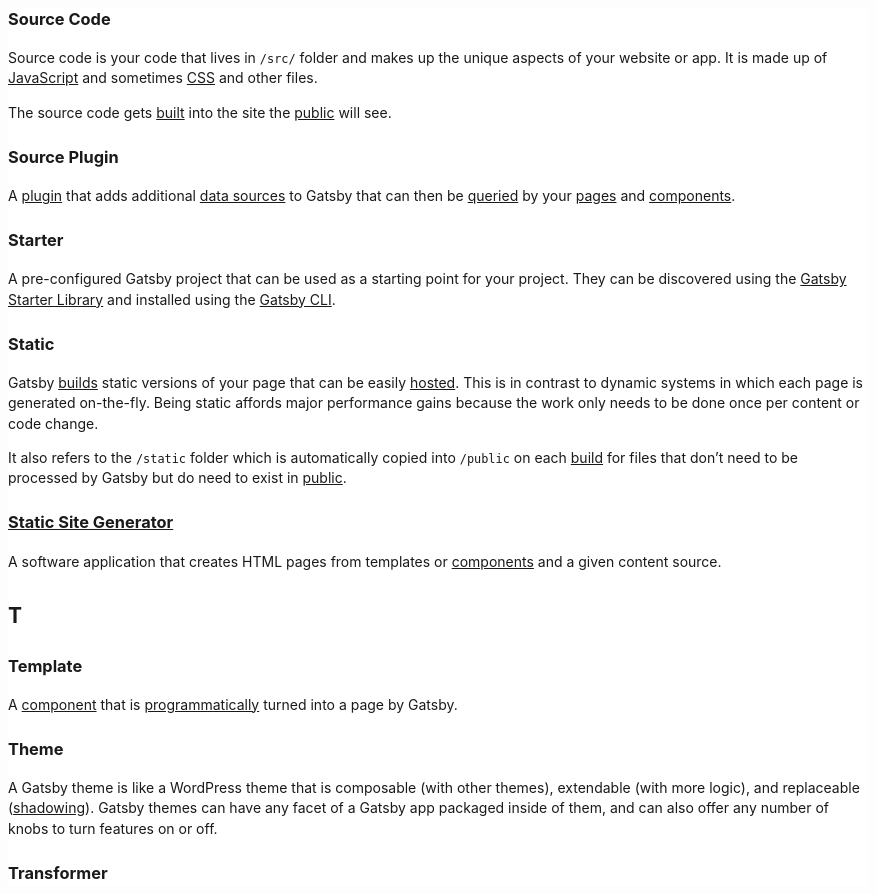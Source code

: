 ### [](#source-code)Source Code

Source code is your code that lives in `/src/` folder and makes up the unique aspects of your website or app. It is made up of [JavaScript](#javascript) and sometimes [CSS](#css) and other files.

The source code gets [built](#build) into the site the [public](#public) will see.

### [](#source-plugin)Source Plugin

A [plugin](#plugin) that adds additional [data sources](#data-source) to Gatsby that can then be [queried](#query) by your [pages](#page) and [components](#component).

### [](#starter)Starter

A pre-configured Gatsby project that can be used as a starting point for your project. They can be discovered using the [Gatsby Starter Library](chrome-extension://cjedbglnccaioiolemnfhjncicchinao/starters/) and installed using the [Gatsby CLI](chrome-extension://cjedbglnccaioiolemnfhjncicchinao/docs/starters/).

### [](#static)Static

Gatsby [builds](#build) static versions of your page that can be easily [hosted](#hosting). This is in contrast to dynamic systems in which each page is generated on-the-fly. Being static affords major performance gains because the work only needs to be done once per content or code change.

It also refers to the `/static` folder which is automatically copied into `/public` on each [build](#build) for files that don’t need to be processed by Gatsby but do need to exist in [public](#public).

### [](#static-site-generator)[Static Site Generator](chrome-extension://cjedbglnccaioiolemnfhjncicchinao/docs/glossary/static-site-generator/)

A software application that creates HTML pages from templates or [components](#component) and a given content source.

## [](#t)T

### [](#template)Template

A [component](#component) that is [programmatically](#programmatically) turned into a page by Gatsby.

### [](#theme)Theme

A Gatsby theme is like a WordPress theme that is composable (with other themes), extendable (with more logic), and replaceable ([shadowing](chrome-extension://cjedbglnccaioiolemnfhjncicchinao/blog/2019-04-29-component-shadowing/)). Gatsby themes can have any facet of a Gatsby app packaged inside of them, and can also offer any number of knobs to turn features on or off.

### [](#transformer)Transformer
